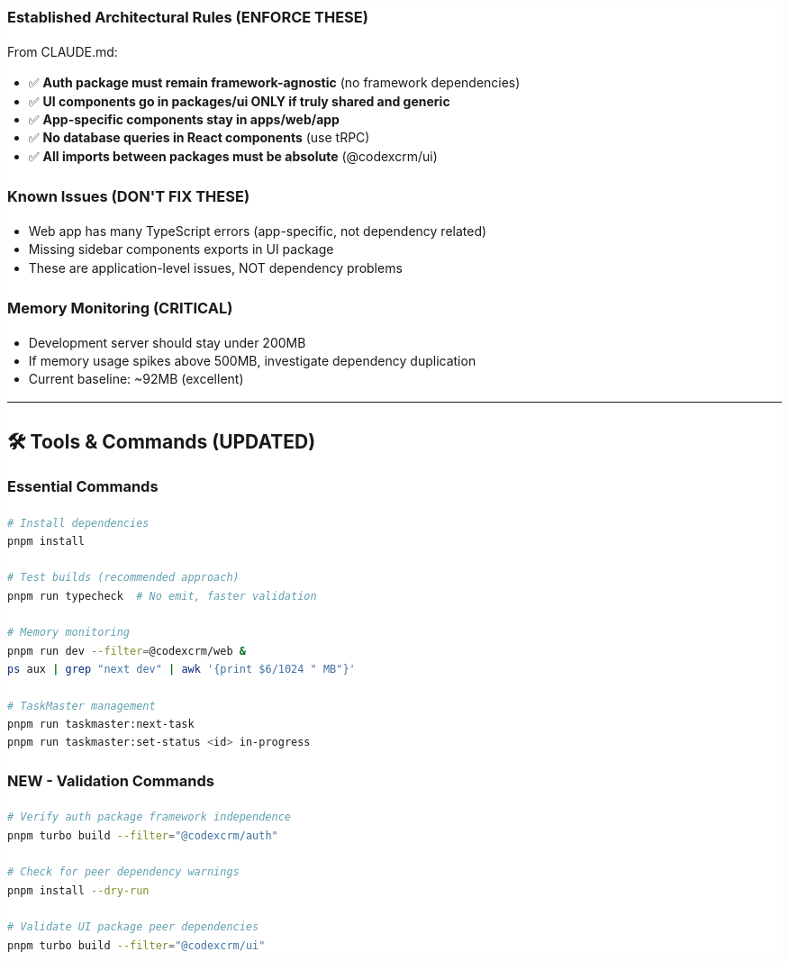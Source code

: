 ### **Established Architectural Rules (ENFORCE THESE)**
From CLAUDE.md:
- ✅ **Auth package must remain framework-agnostic** (no framework dependencies)
- ✅ **UI components go in packages/ui ONLY if truly shared and generic**
- ✅ **App-specific components stay in apps/web/app**
- ✅ **No database queries in React components** (use tRPC)
- ✅ **All imports between packages must be absolute** (@codexcrm/ui)

### **Known Issues (DON'T FIX THESE)**
- Web app has many TypeScript errors (app-specific, not dependency related)
- Missing sidebar components exports in UI package
- These are application-level issues, NOT dependency problems

### **Memory Monitoring (CRITICAL)**
- Development server should stay under 200MB
- If memory usage spikes above 500MB, investigate dependency duplication
- Current baseline: ~92MB (excellent)

---

## 🛠️ Tools & Commands (UPDATED)

### **Essential Commands**
```bash
# Install dependencies
pnpm install

# Test builds (recommended approach)
pnpm run typecheck  # No emit, faster validation

# Memory monitoring
pnpm run dev --filter=@codexcrm/web &
ps aux | grep "next dev" | awk '{print $6/1024 " MB"}'

# TaskMaster management
pnpm run taskmaster:next-task
pnpm run taskmaster:set-status <id> in-progress
```

### **NEW - Validation Commands**
```bash
# Verify auth package framework independence
pnpm turbo build --filter="@codexcrm/auth"

# Check for peer dependency warnings
pnpm install --dry-run

# Validate UI package peer dependencies
pnpm turbo build --filter="@codexcrm/ui"
```
